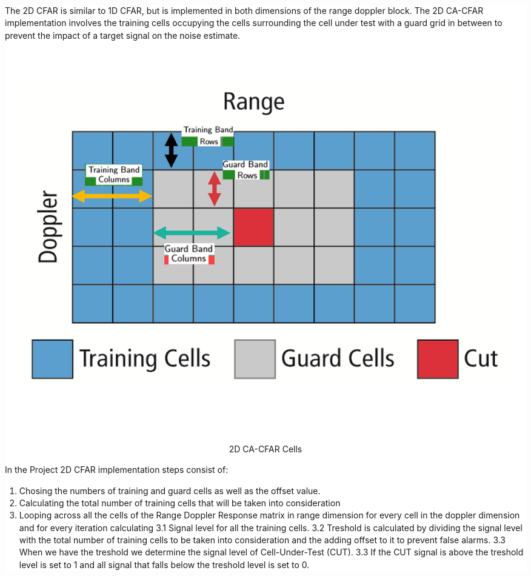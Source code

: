 The 2D CFAR is similar to 1D CFAR, but is implemented in both dimensions of the range doppler block. The 2D CA-CFAR implementation involves the training cells occupying the cells surrounding the cell under test with a guard grid in between to prevent the impact of a target signal on the noise estimate.
<p align="center">
<img src="images/image8.png" width="935" height="629" />
</p>
<p align="center">
2D CA-CFAR Cells
</p>

In the Project 2D CFAR implementation steps consist of:
1. Chosing the numbers of training and guard cells as well as the offset value.
2. Calculating the total number of training cells that will be taken into consideration
3. Looping across all the cells of the Range Doppler Response matrix in range dimension for every cell in the doppler dimension and for every iteration calculating
3.1 Signal level for all the training cells.
3.2 Treshold is calculated by dividing the signal level with the total number of training cells to be taken into consideration and the adding offset to it to prevent false alarms.
3.3 When we have the treshold we determine the signal level of Cell-Under-Test (CUT).
3.3 If the CUT signal is above the treshold level is set to 1 and all signal that falls below the treshold level is set to 0.
